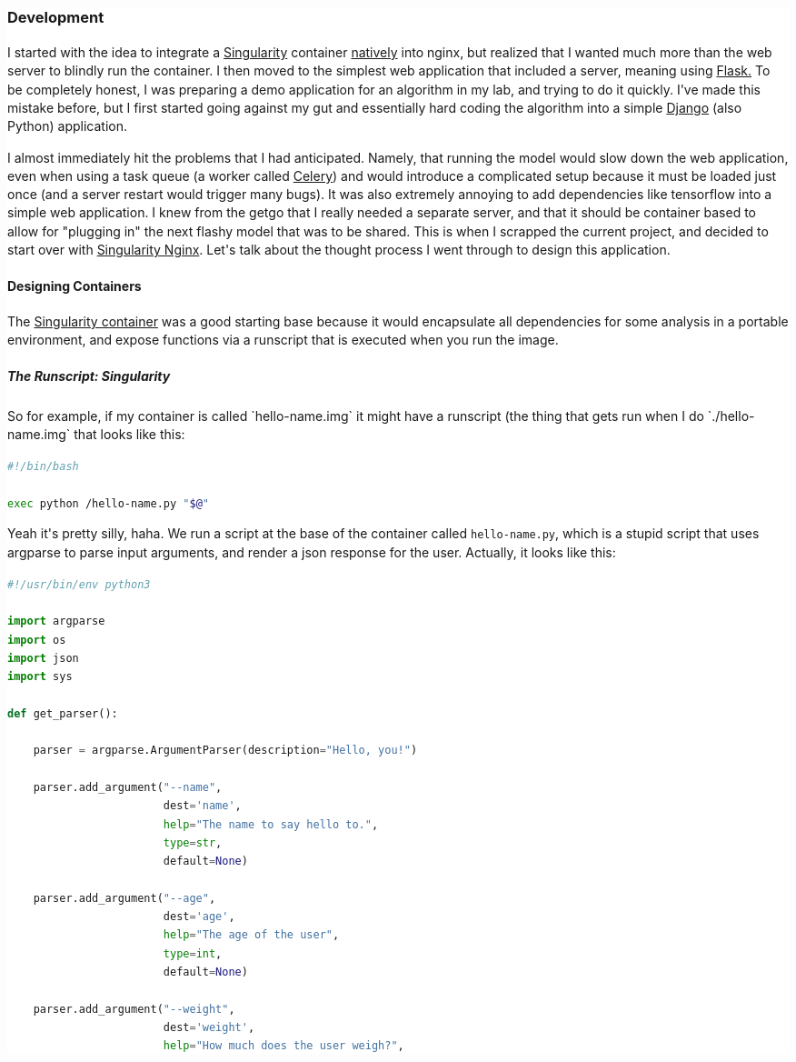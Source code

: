 <h3>Development</h3>
I started with the idea to integrate a <a href="http://singularity.lbl.gov" target="_blank">Singularity</a> container <a href="https://www.nginx.com/resources/wiki/modules/" target="_blank">natively</a> into nginx, but realized that I wanted much more than the web server to blindly run the container. I then moved to the simplest web application that included a server, meaning using <a href="http://flask.pocoo.org/" target="_blank">Flask.</a> To be completely honest, I was preparing a demo application for an algorithm in my lab, and trying to do it quickly. I've made this mistake before, but I first started going against my gut and essentially hard coding the algorithm into a simple <a href="https://www.djangoproject.com/" target="_blank">Django</a> (also Python) application. 

I almost immediately hit the problems that I had anticipated. Namely, that running the model would slow down the web application, even when using a task queue (a worker called <a href="http://www.celeryproject.org/" target="_blank">Celery</a>) and would introduce a complicated setup because it must be loaded just once (and a server restart would trigger many bugs). It was also extremely annoying to add dependencies like tensorflow into a simple web application. I knew from the getgo that I really needed a separate server, and that it should be container based to allow for "plugging in" the next flashy model that was to be shared. This is when I scrapped the current project, and decided to start over with <a href="http://www.github.com/vsoch/singularity-nginx" target="_blank">Singularity Nginx</a>. Let's talk about the thought process I went through to design this application.


<h4>Designing Containers</h4>
The <a href="http://singularity.lbl.gov" target="_blank">Singularity container</a> was a good starting base because it would encapsulate all dependencies for some analysis in a portable environment, and expose functions via a runscript that is executed when you run the image. 

<h5>The Runscript: Singularity</h5>
So for example, if my container is called `hello-name.img` it might have a runscript (the thing that gets run when I do `./hello-name.img` that looks like this:

```bash
#!/bin/bash

exec python /hello-name.py "$@"
```

Yeah it's pretty silly, haha. We run a script at the base of the container called `hello-name.py`, which is a stupid script that uses argparse to parse input arguments, and render a json response for the user. Actually, it looks like this:


```python
#!/usr/bin/env python3

import argparse
import os
import json
import sys

def get_parser():

    parser = argparse.ArgumentParser(description="Hello, you!")

    parser.add_argument("--name", 
                        dest='name', 
                        help="The name to say hello to.", 
                        type=str,
                        default=None)

    parser.add_argument("--age", 
                        dest='age', 
                        help="The age of the user", 
                        type=int,
                        default=None)

    parser.add_argument("--weight", 
                        dest='weight', 
                        help="How much does the user weigh?", 
```